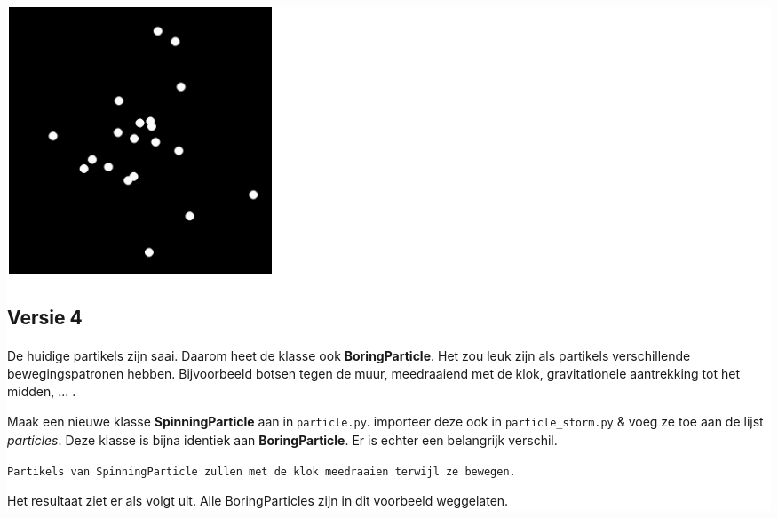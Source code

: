   <img src="media/firestorm_version3_120fps.gif" width="300" height="300"/>
</p>

## Versie 4
De huidige partikels zijn saai. Daarom heet de klasse ook **BoringParticle**. Het zou leuk zijn als partikels verschillende bewegingspatronen hebben. Bijvoorbeeld botsen tegen de muur, meedraaiend met de klok, gravitationele aantrekking tot het midden, ... .

Maak een nieuwe klasse **SpinningParticle** aan in `particle.py`. importeer deze ook in `particle_storm.py` & voeg ze toe aan de lijst *particles*. Deze klasse is bijna identiek aan **BoringParticle**. Er is echter een belangrijk verschil.
```
Partikels van SpinningParticle zullen met de klok meedraaien terwijl ze bewegen.
```

Het resultaat ziet er als volgt uit. Alle BoringParticles zijn in dit voorbeeld weggelaten.
<p align="center">